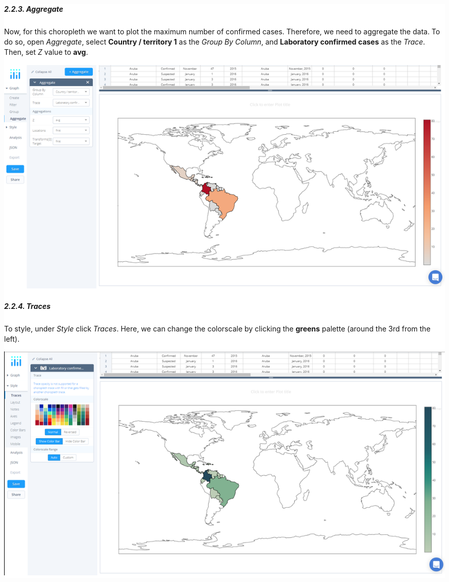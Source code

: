 ##### 2.2.3. Aggregate
Now, for this choropleth we want to plot the maximum number of confirmed cases. Therefore, we need to aggregate the data. To do so, open *Aggregate*, select **Country / territory 1** as the *Group By Column*, and **Laboratory confirmed cases** as the *Trace*. Then, set *Z* value to **avg**.

![Aggregate](../screencasts/zika-cases/avg-map/aggregations.png)

##### 2.2.4. Traces
To style, under *Style* click *Traces*. Here, we can change the colorscale by clicking the **greens** palette (around the 3rd from the left).

![Trace Styles](../screencasts/zika-cases/avg-map/trace-styles.png)

